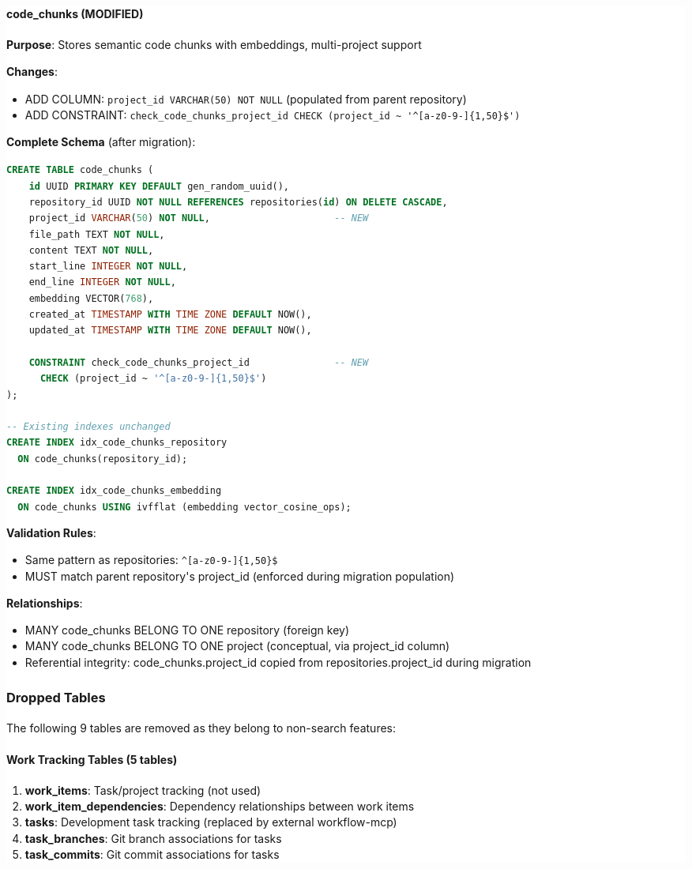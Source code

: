 #### code_chunks (MODIFIED)

**Purpose**: Stores semantic code chunks with embeddings, multi-project support

**Changes**:
- ADD COLUMN: `project_id VARCHAR(50) NOT NULL` (populated from parent repository)
- ADD CONSTRAINT: `check_code_chunks_project_id CHECK (project_id ~ '^[a-z0-9-]{1,50}$')`

**Complete Schema** (after migration):
```sql
CREATE TABLE code_chunks (
    id UUID PRIMARY KEY DEFAULT gen_random_uuid(),
    repository_id UUID NOT NULL REFERENCES repositories(id) ON DELETE CASCADE,
    project_id VARCHAR(50) NOT NULL,                      -- NEW
    file_path TEXT NOT NULL,
    content TEXT NOT NULL,
    start_line INTEGER NOT NULL,
    end_line INTEGER NOT NULL,
    embedding VECTOR(768),
    created_at TIMESTAMP WITH TIME ZONE DEFAULT NOW(),
    updated_at TIMESTAMP WITH TIME ZONE DEFAULT NOW(),

    CONSTRAINT check_code_chunks_project_id               -- NEW
      CHECK (project_id ~ '^[a-z0-9-]{1,50}$')
);

-- Existing indexes unchanged
CREATE INDEX idx_code_chunks_repository
  ON code_chunks(repository_id);

CREATE INDEX idx_code_chunks_embedding
  ON code_chunks USING ivfflat (embedding vector_cosine_ops);
```

**Validation Rules**:
- Same pattern as repositories: `^[a-z0-9-]{1,50}$`
- MUST match parent repository's project_id (enforced during migration population)

**Relationships**:
- MANY code_chunks BELONG TO ONE repository (foreign key)
- MANY code_chunks BELONG TO ONE project (conceptual, via project_id column)
- Referential integrity: code_chunks.project_id copied from repositories.project_id during migration

### Dropped Tables

The following 9 tables are removed as they belong to non-search features:

#### Work Tracking Tables (5 tables)
1. **work_items**: Task/project tracking (not used)
2. **work_item_dependencies**: Dependency relationships between work items
3. **tasks**: Development task tracking (replaced by external workflow-mcp)
4. **task_branches**: Git branch associations for tasks
5. **task_commits**: Git commit associations for tasks
